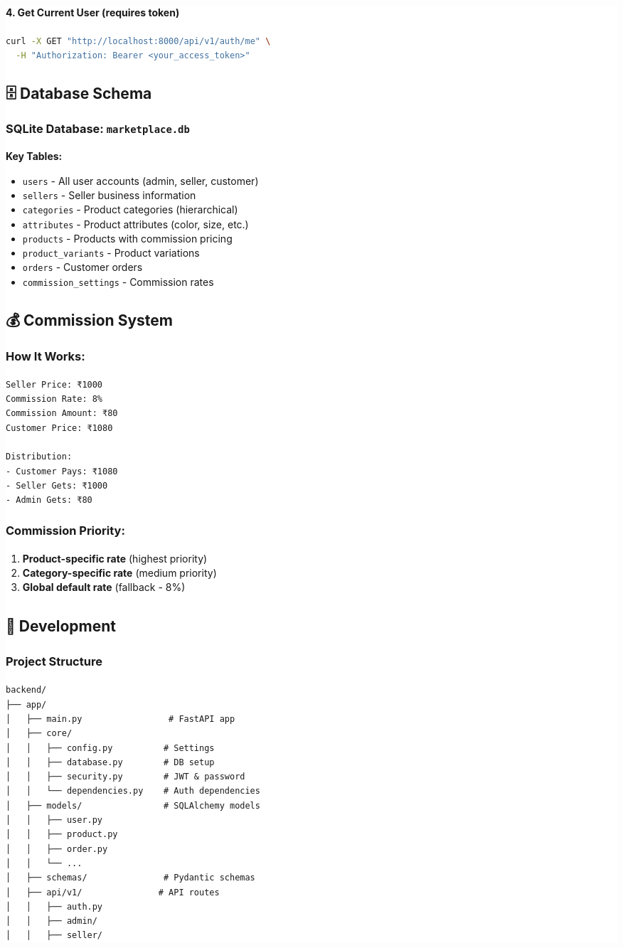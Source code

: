 #### 4. Get Current User (requires token)
```bash
curl -X GET "http://localhost:8000/api/v1/auth/me" \
  -H "Authorization: Bearer <your_access_token>"
```

## 🗄️ Database Schema

### SQLite Database: `marketplace.db`

**Key Tables:**
- `users` - All user accounts (admin, seller, customer)
- `sellers` - Seller business information
- `categories` - Product categories (hierarchical)
- `attributes` - Product attributes (color, size, etc.)
- `products` - Products with commission pricing
- `product_variants` - Product variations
- `orders` - Customer orders
- `commission_settings` - Commission rates

## 💰 Commission System

### How It Works:
```
Seller Price: ₹1000
Commission Rate: 8%
Commission Amount: ₹80
Customer Price: ₹1080

Distribution:
- Customer Pays: ₹1080
- Seller Gets: ₹1000
- Admin Gets: ₹80
```

### Commission Priority:
1. **Product-specific rate** (highest priority)
2. **Category-specific rate** (medium priority)  
3. **Global default rate** (fallback - 8%)

## 🔧 Development

### Project Structure
```
backend/
├── app/
│   ├── main.py                 # FastAPI app
│   ├── core/
│   │   ├── config.py          # Settings
│   │   ├── database.py        # DB setup
│   │   ├── security.py        # JWT & password
│   │   └── dependencies.py    # Auth dependencies
│   ├── models/                # SQLAlchemy models
│   │   ├── user.py
│   │   ├── product.py
│   │   ├── order.py
│   │   └── ...
│   ├── schemas/               # Pydantic schemas
│   ├── api/v1/               # API routes
│   │   ├── auth.py
│   │   ├── admin/
│   │   ├── seller/
```